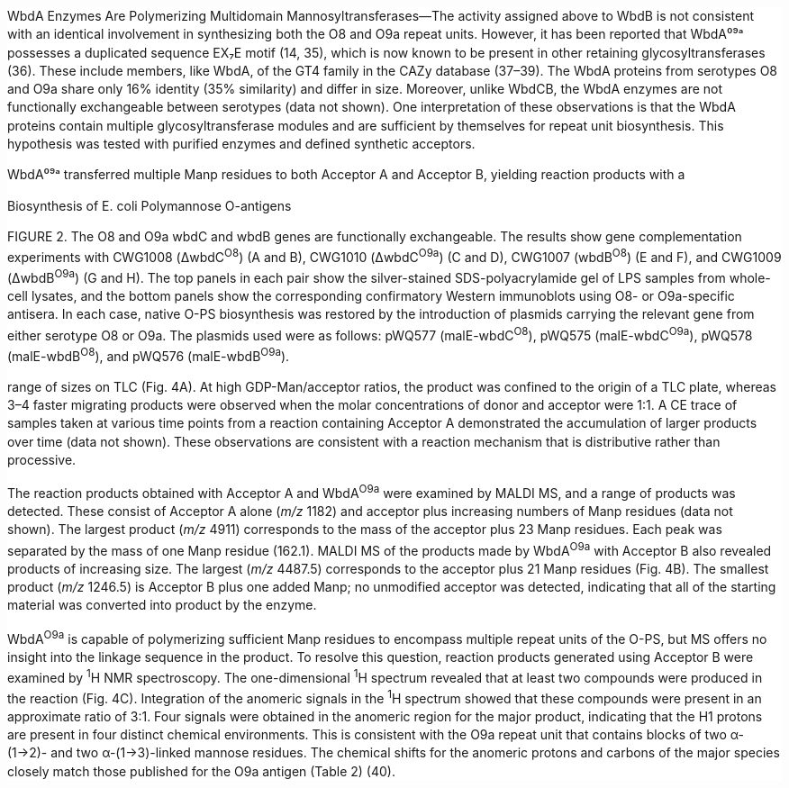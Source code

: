 WbdA Enzymes Are Polymerizing Multidomain Mannosyltransferases—The activity assigned above to WbdB is not consistent with an identical involvement in synthesizing both the O8 and O9a repeat units. However, it has been reported that WbdA⁰⁹ᵃ possesses a duplicated sequence EX₇E motif (14, 35), which is now known to be present in other retaining glycosyltransferases (36). These include members, like WbdA, of the GT4 family in the CAZy database (37–39). The WbdA proteins from serotypes O8 and O9a share only 16% identity (35% similarity) and differ in size. Moreover, unlike WbdCB, the WbdA enzymes are not functionally exchangeable between serotypes (data not shown). One interpretation of these observations is that the WbdA proteins contain multiple glycosyltransferase modules and are sufficient by themselves for repeat unit biosynthesis. This hypothesis was tested with purified enzymes and defined synthetic acceptors.

WbdA⁰⁹ᵃ transferred multiple Manp residues to both Acceptor A and Acceptor B, yielding reaction products with a

Biosynthesis of E. coli Polymannose O-antigens

FIGURE 2. The O8 and O9a wbdC and wbdB genes are functionally exchangeable. The results show gene complementation experiments with CWG1008 (ΔwbdC<sup>O8</sup>) (A and B), CWG1010 (ΔwbdC<sup>O9a</sup>) (C and D), CWG1007 (wbdB<sup>O8</sup>) (E and F), and CWG1009 (ΔwbdB<sup>O9a</sup>) (G and H). The top panels in each pair show the silver-stained SDS-polyacrylamide gel of LPS samples from whole-cell lysates, and the bottom panels show the corresponding confirmatory Western immunoblots using O8- or O9a-specific antisera. In each case, native O-PS biosynthesis was restored by the introduction of plasmids carrying the relevant gene from either serotype O8 or O9a. The plasmids used were as follows: pWQ577 (malE-wbdC<sup>O8</sup>), pWQ575 (malE-wbdC<sup>O9a</sup>), pWQ578 (malE-wbdB<sup>O8</sup>), and pWQ576 (malE-wbdB<sup>O9a</sup>).

range of sizes on TLC (Fig. 4A). At high GDP-Man/acceptor ratios, the product was confined to the origin of a TLC plate, whereas 3–4 faster migrating products were observed when the molar concentrations of donor and acceptor were 1:1. A CE trace of samples taken at various time points from a reaction containing Acceptor A demonstrated the accumulation of larger products over time (data not shown). These observations are consistent with a reaction mechanism that is distributive rather than processive.

The reaction products obtained with Acceptor A and WbdA<sup>O9a</sup> were examined by MALDI MS, and a range of products was detected. These consist of Acceptor A alone (*m/z* 1182) and acceptor plus increasing numbers of Manp residues (data not shown). The largest product (*m/z* 4911) corresponds to the mass of the acceptor plus 23 Manp residues. Each peak was separated by the mass of one Manp residue (162.1). MALDI MS of the products made by WbdA<sup>O9a</sup> with Acceptor B also revealed products of increasing size. The largest (*m/z* 4487.5) corresponds to the acceptor plus 21 Manp residues (Fig. 4B). The smallest product (*m/z* 1246.5) is Acceptor B plus one added Manp; no unmodified acceptor was detected, indicating that all of the starting material was converted into product by the enzyme.

WbdA<sup>O9a</sup> is capable of polymerizing sufficient Manp residues to encompass multiple repeat units of the O-PS, but MS offers no insight into the linkage sequence in the product. To resolve this question, reaction products generated using Acceptor B were examined by <sup>1</sup>H NMR spectroscopy. The one-dimensional <sup>1</sup>H spectrum revealed that at least two compounds were produced in the reaction (Fig. 4C). Integration of the anomeric signals in the <sup>1</sup>H spectrum showed that these compounds were present in an approximate ratio of 3:1. Four signals were obtained in the anomeric region for the major product, indicating that the H1 protons are present in four distinct chemical environments. This is consistent with the O9a repeat unit that contains blocks of two α-(1→2)- and two α-(1→3)-linked mannose residues. The chemical shifts for the anomeric protons and carbons of the major species closely match those published for the O9a antigen (Table 2) (40).
